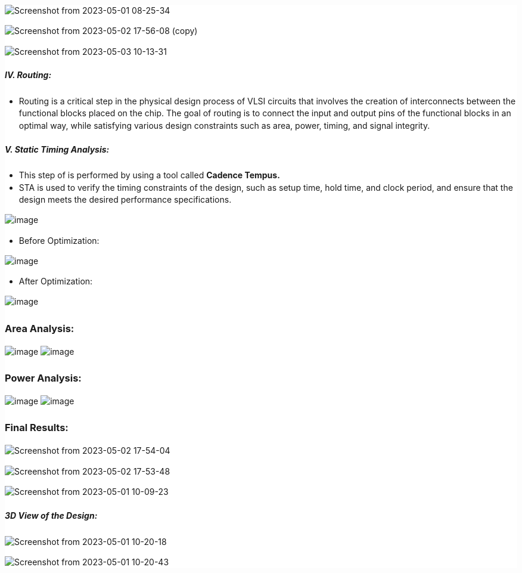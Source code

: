 ![Screenshot from 2023-05-01 08-25-34](https://user-images.githubusercontent.com/99958597/235762182-25c55b7e-0358-4bf4-b00b-1806f4dd4e6a.png)

![Screenshot from 2023-05-02 17-56-08 (copy)](https://user-images.githubusercontent.com/99958597/235762375-c94c251a-3366-4a45-875f-51edd9666653.png)

![Screenshot from 2023-05-03 10-13-31](https://user-images.githubusercontent.com/99958597/235967354-0797188d-2ee5-4798-bbf0-f3b9d256dda9.png)


<h5 align="left"><b>IV. Routing: </b></h5>

- Routing is a critical step in the physical design process of VLSI circuits that involves the creation of interconnects between the functional blocks placed on the chip. The goal of routing is to connect the input and output pins of the functional blocks in an optimal way, while satisfying various design constraints such as area, power, timing, and signal integrity.

<h5 align="left"><b>V. Static Timing Analysis: </b></h5>

- This step of is performed by using a tool called <b>Cadence Tempus.</b>
- STA is used to verify the timing constraints of the design, such as setup time, hold time, and clock period, and ensure that the design meets the desired performance specifications.

<img width="561" alt="image" src="https://user-images.githubusercontent.com/99958597/235765467-8a0038bb-9888-48cc-813f-11d00f47a5d6.png">

- Before Optimization: 
<img width="353" alt="image" src="https://user-images.githubusercontent.com/99958597/235764272-fb37ef79-6ce5-4dbb-82b0-efb25e1bb474.png">

- After Optimization: 
<img width="405" alt="image" src="https://user-images.githubusercontent.com/99958597/235764578-3237e891-04a5-494a-9c5f-6e8a59002c77.png">

<h3 align="left">Area Analysis:</h3>

<img width="537" alt="image" src="https://user-images.githubusercontent.com/99958597/235764947-6ec9a285-c383-48bc-98c9-a53c995b8743.png">

<img width="302" alt="image" src="https://user-images.githubusercontent.com/99958597/235765235-086cae51-5e90-4c16-b0ed-1f355ac50665.png">
          
<h3 align="left">Power Analysis:</h3>

<img width="548" alt="image" src="https://user-images.githubusercontent.com/99958597/235765633-291f0f8f-5101-4e49-a6ff-81d9cbefd64b.png">

<img width="607" alt="image" src="https://user-images.githubusercontent.com/99958597/235765749-ca7fd54c-c863-4350-a2ff-3239b9deb466.png">

<h3 align="left">Final Results:</h3>

![Screenshot from 2023-05-02 17-54-04](https://user-images.githubusercontent.com/99958597/235766189-195aba5b-27fe-476a-9f46-12657933af33.png)

![Screenshot from 2023-05-02 17-53-48](https://user-images.githubusercontent.com/99958597/235766256-514505a4-c58e-4ffc-bfad-7fbe3882a27e.png)

![Screenshot from 2023-05-01 10-09-23](https://user-images.githubusercontent.com/99958597/235766334-e53395b3-3fd1-497c-a39d-d889a6bd4e32.png)

<h5 align="left"><b>3D View of the Design: </b></h4>

![Screenshot from 2023-05-01 10-20-18](https://user-images.githubusercontent.com/99958597/235766623-a9122c48-a413-4932-adf6-d82c75ac30e4.png)

![Screenshot from 2023-05-01 10-20-43](https://user-images.githubusercontent.com/99958597/235766680-dbc75d31-4554-4c85-aeed-79c5a53acd7b.png)
